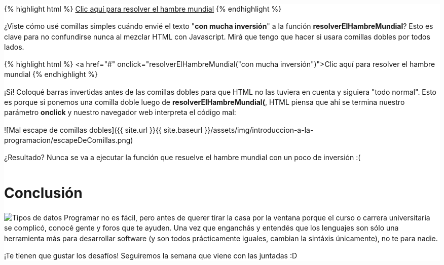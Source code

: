 {% highlight html %}
    <a href="#" onclick="resolverElHambreMundial('con mucha inversión')">Clic aquí para resolver el hambre mundial</a>
{% endhighlight %}

¿Viste cómo usé comillas simples cuándo envié el texto "**con mucha inversión**" a la función **resolverElHambreMundial**? Esto es clave para no confundirse nunca al mezclar HTML con Javascript. Mirá que tengo que hacer si usara comillas dobles por todos lados.

{% highlight html %}
    <a href="#" onclick="resolverElHambreMundial(\"con mucha inversión\")">Clic aquí para resolver el hambre mundial</a>
{% endhighlight %}

¡Si! Coloqué barras invertidas antes de las comillas dobles para que HTML no las tuviera en cuenta y siguiera "todo normal". Esto es porque si ponemos una comilla doble luego de **resolverElHambreMundial(**, HTML piensa que ahí se termina nuestro parámetro **onclick** y nuestro navegador web interpreta el código mal:

![Mal escape de comillas dobles]({{ site.url }}{{ site.baseurl }}/assets/img/introduccion-a-la-programacion/escapeDeComillas.png)

¿Resultado? Nunca se va a ejecutar la función que resuelve el hambre mundial con un poco de inversión :(


# Conclusión
![Tipos de datos](https://s3.amazonaws.com/codecademy-content/courses/learn-cpp/variables/data-types.gif)
Programar no es fácil, pero antes de querer tirar la casa por la ventana porque el curso o carrera universitaria se complicó, conocé gente y foros que te ayuden. Una vez que enganchás y entendés que los lenguajes son sólo una herramienta más para desarrollar software (y son todos prácticamente iguales, cambian la sintáxis únicamente), no te para nadie.

¡Te tienen que gustar los desafíos!
Seguiremos la semana que viene con las juntadas :D